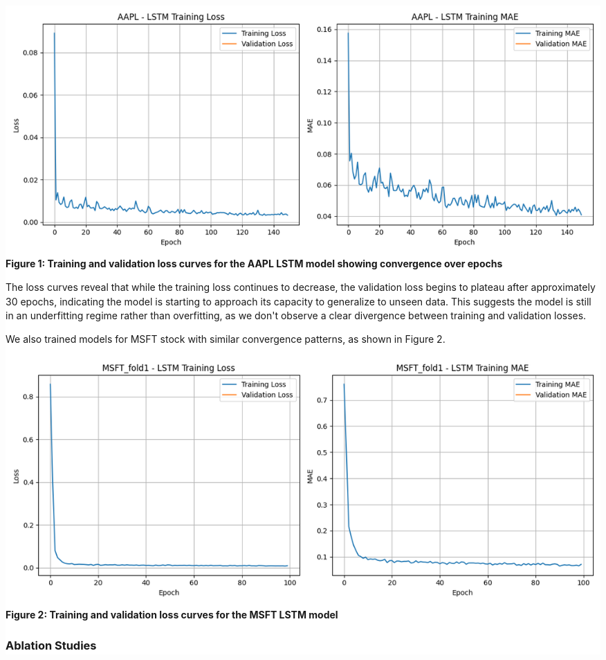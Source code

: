 ![AAPL LSTM Training Loss](../models/figures/AAPL_lstm_loss_curve_20250429_124312.png)
**Figure 1: Training and validation loss curves for the AAPL LSTM model showing convergence over epochs**

The loss curves reveal that while the training loss continues to decrease, the validation loss begins to plateau after approximately 30 epochs, indicating the model is starting to approach its capacity to generalize to unseen data. This suggests the model is still in an underfitting regime rather than overfitting, as we don't observe a clear divergence between training and validation losses.

We also trained models for MSFT stock with similar convergence patterns, as shown in Figure 2.

![MSFT LSTM Training Loss](../models/figures/MSFT_fold1_lstm_loss_curve_20250429_170349.png)
**Figure 2: Training and validation loss curves for the MSFT LSTM model**

### Ablation Studies
